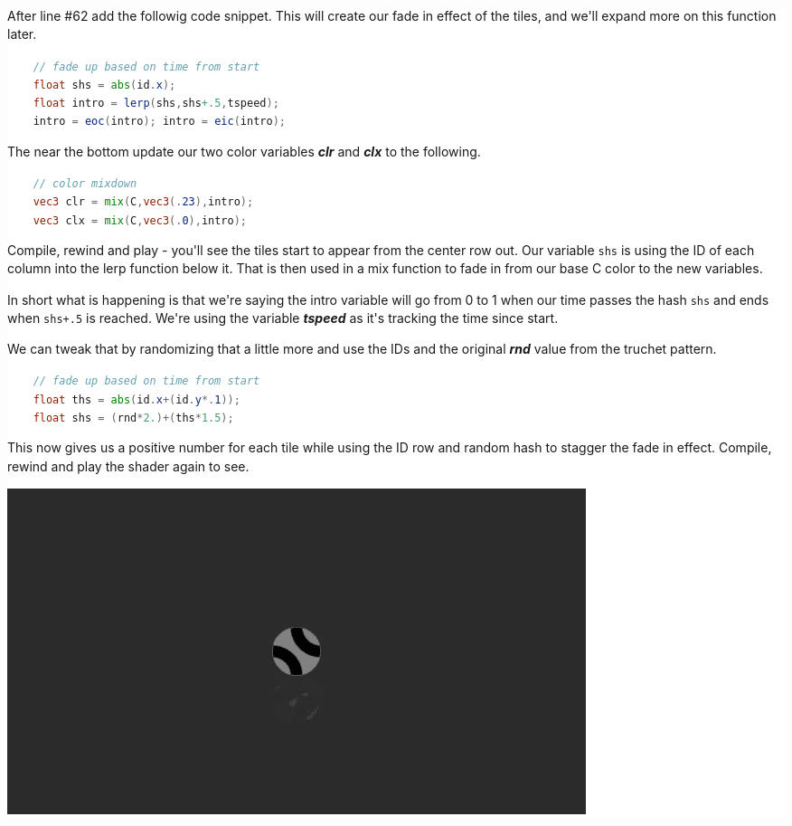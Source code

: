 After line #62 add the followig code snippet. This will create our fade in effect of the tiles, and we'll expand more on this function later.

```glsl
    // fade up based on time from start
    float shs = abs(id.x);
    float intro = lerp(shs,shs+.5,tspeed);
    intro = eoc(intro); intro = eic(intro);
```

The near the bottom update our two color variables ***clr*** and ***clx*** to the following.
```glsl
    // color mixdown
    vec3 clr = mix(C,vec3(.23),intro);
    vec3 clx = mix(C,vec3(.0),intro);
```

Compile, rewind and play - you'll see the tiles start to appear from the center row out. Our variable `shs` is using the ID of each column into the lerp function below it. That is then used in a mix function to fade in from our base C color to the new variables.

In short what is happening is that we're saying the intro variable will go from 0 to 1 when our time passes the hash `shs` and ends when `shs+.5` is reached. We're using the variable ***tspeed*** as it's tracking the time since start.

We can tweak that by randomizing that a little more and use the IDs and the original ***rnd*** value from the truchet pattern. 

```glsl
    // fade up based on time from start
    float ths = abs(id.x+(id.y*.1));
    float shs = (rnd*2.)+(ths*1.5);
```

This now gives us a positive number for each tile while using the ID row and random hash to stagger the fade in effect. Compile, rewind and play the shader again to see.

<img src ='./assets/screenshot01.gif' width=640 height=360>
